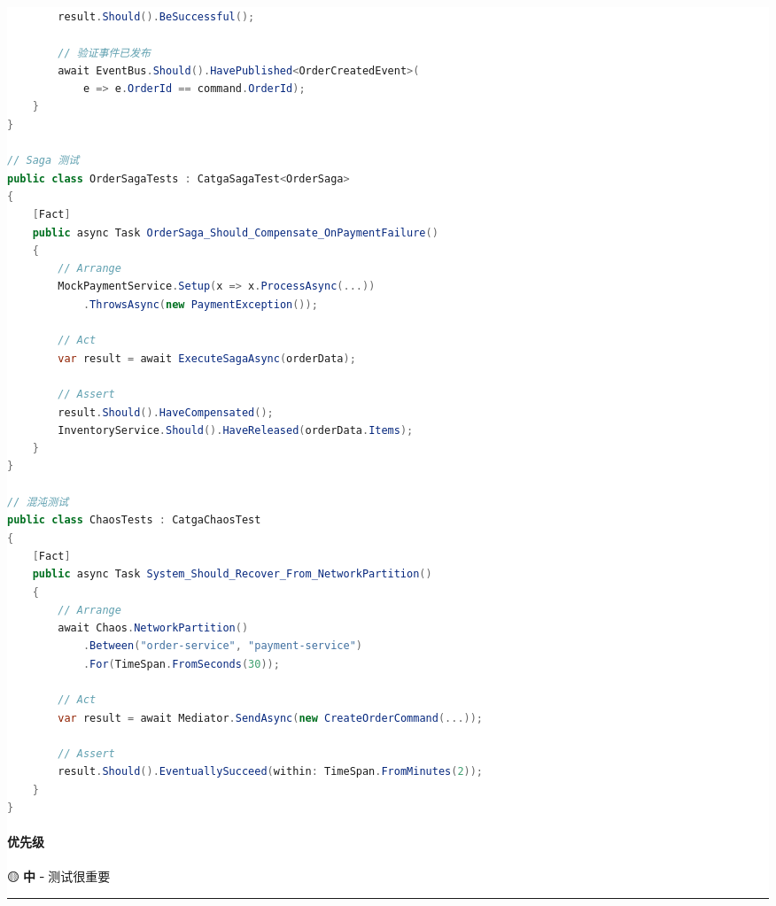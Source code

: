 ```csharp
        result.Should().BeSuccessful();

        // 验证事件已发布
        await EventBus.Should().HavePublished<OrderCreatedEvent>(
            e => e.OrderId == command.OrderId);
    }
}

// Saga 测试
public class OrderSagaTests : CatgaSagaTest<OrderSaga>
{
    [Fact]
    public async Task OrderSaga_Should_Compensate_OnPaymentFailure()
    {
        // Arrange
        MockPaymentService.Setup(x => x.ProcessAsync(...))
            .ThrowsAsync(new PaymentException());

        // Act
        var result = await ExecuteSagaAsync(orderData);

        // Assert
        result.Should().HaveCompensated();
        InventoryService.Should().HaveReleased(orderData.Items);
    }
}

// 混沌测试
public class ChaosTests : CatgaChaosTest
{
    [Fact]
    public async Task System_Should_Recover_From_NetworkPartition()
    {
        // Arrange
        await Chaos.NetworkPartition()
            .Between("order-service", "payment-service")
            .For(TimeSpan.FromSeconds(30));

        // Act
        var result = await Mediator.SendAsync(new CreateOrderCommand(...));

        // Assert
        result.Should().EventuallySucceed(within: TimeSpan.FromMinutes(2));
    }
}
```

#### 优先级
🟡 **中** - 测试很重要

---
